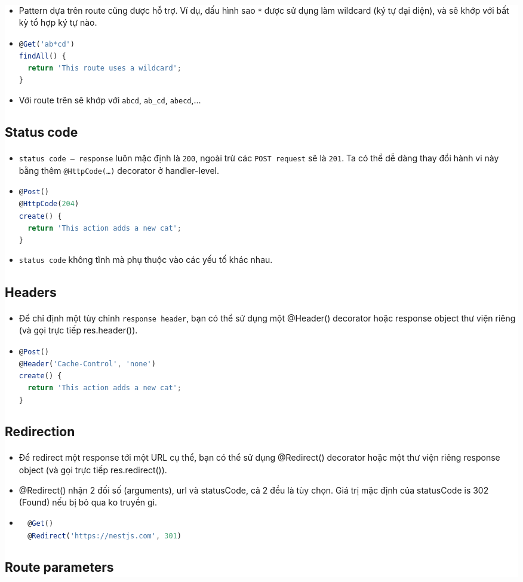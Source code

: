 - Pattern dựa trên route cũng được hỗ trợ. Ví dụ, dấu hình sao `*` được sử dụng làm wildcard (ký tự đại diện), và sẽ khớp với bất kỳ tổ hợp ký tự nào.

- ```ts
  @Get('ab*cd')
  findAll() {
    return 'This route uses a wildcard';
  }
  ```

- Với route trên sẽ khớp với `abcd`, `ab_cd`, `abecd`,...

## Status code

- `status code – response` luôn mặc định là `200`, ngoài trừ các `POST request` sẽ là `201`. Ta có thể dễ dàng thay đổi hành vi này bằng thêm `@HttpCode(…)` decorator ở handler-level.

- ```ts
  @Post()
  @HttpCode(204)
  create() {
    return 'This action adds a new cat';
  }
  ```
- `status code` không tĩnh mà phụ thuộc vào các yếu tố khác nhau.

## Headers

- Để chỉ định một tùy chỉnh `response header`, bạn có thể sử dụng một @Header() decorator hoặc response object thư viện riêng (và gọi trực tiếp res.header()).

- ```ts
  @Post()
  @Header('Cache-Control', 'none')
  create() {
    return 'This action adds a new cat';
  }
  ```

## Redirection

- Để redirect một response tới một URL cụ thể, bạn có thể sử dụng @Redirect() decorator hoặc một thư viện riêng response object (và gọi trực tiếp res.redirect()).

- @Redirect() nhận 2 đối số (arguments), url và statusCode, cả 2 đều là tùy chọn. Giá trị mặc định của statusCode is 302 (Found) nếu bị bỏ qua ko truyền gì.

- ```ts
    @Get()
    @Redirect('https://nestjs.com', 301)
  ```

## Route parameters
